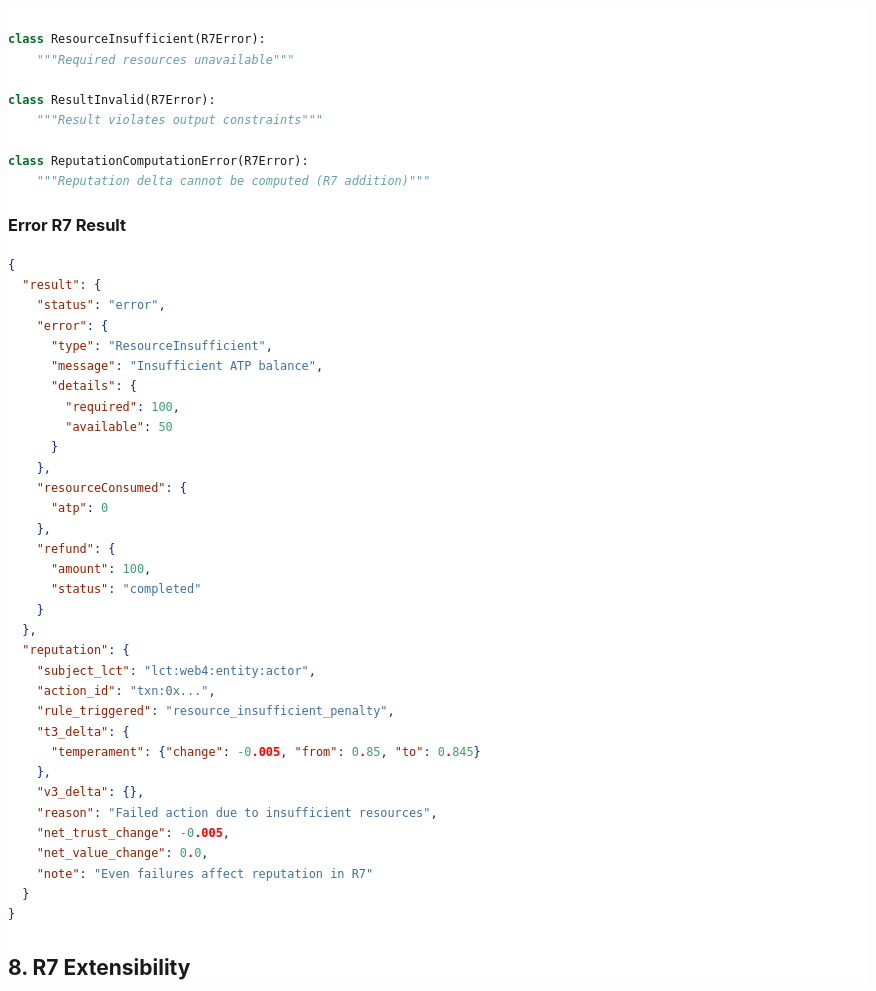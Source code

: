 ```python

class ResourceInsufficient(R7Error):
    """Required resources unavailable"""

class ResultInvalid(R7Error):
    """Result violates output constraints"""

class ReputationComputationError(R7Error):
    """Reputation delta cannot be computed (R7 addition)"""
```

### Error R7 Result
```json
{
  "result": {
    "status": "error",
    "error": {
      "type": "ResourceInsufficient",
      "message": "Insufficient ATP balance",
      "details": {
        "required": 100,
        "available": 50
      }
    },
    "resourceConsumed": {
      "atp": 0
    },
    "refund": {
      "amount": 100,
      "status": "completed"
    }
  },
  "reputation": {
    "subject_lct": "lct:web4:entity:actor",
    "action_id": "txn:0x...",
    "rule_triggered": "resource_insufficient_penalty",
    "t3_delta": {
      "temperament": {"change": -0.005, "from": 0.85, "to": 0.845}
    },
    "v3_delta": {},
    "reason": "Failed action due to insufficient resources",
    "net_trust_change": -0.005,
    "net_value_change": 0.0,
    "note": "Even failures affect reputation in R7"
  }
}
```

## 8. R7 Extensibility
